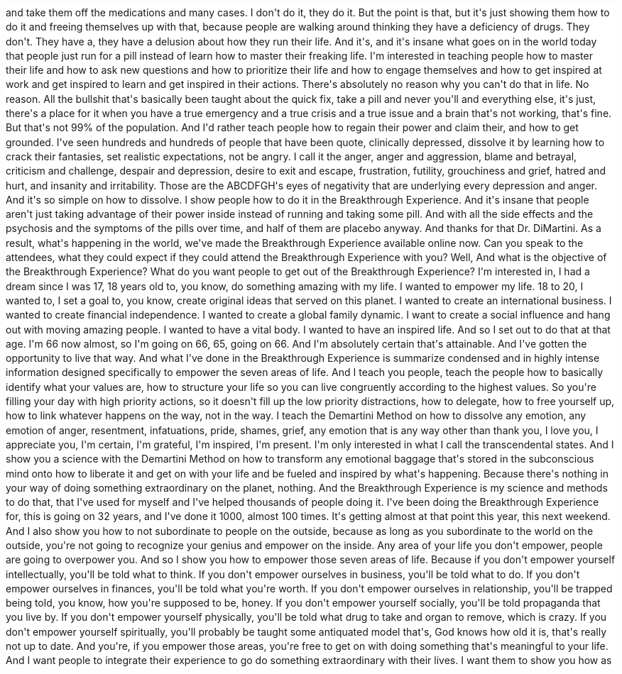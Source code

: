and take them off the medications and many cases. I don't do it, they do it. But the point is that, but it's just showing them how to do it and freeing themselves up with that, because people are walking around thinking they have a deficiency of drugs. They don't. They have a, they have a delusion about how they run their life. And it's, and it's insane what goes on in the world today that people just run for a pill instead of learn how to master their freaking life. I'm interested in teaching people how to master their life and how to ask new questions and how to prioritize their life and how to engage themselves and how to get inspired at work and get inspired to learn and get inspired in their actions. There's absolutely no reason why you can't do that in life. No reason. All the bullshit that's basically been taught about the quick fix, take a pill and never you'll and everything else, it's just, there's a place for it when you have a true emergency and a true crisis and a true issue and a brain that's not working, that's fine. But that's not 99% of the population. And I'd rather teach people how to regain their power and claim their, and how to get grounded. I've seen hundreds and hundreds of people that have been quote, clinically depressed, dissolve it by learning how to crack their fantasies, set realistic expectations, not be angry. I call it the anger, anger and aggression, blame and betrayal, criticism and challenge, despair and depression, desire to exit and escape, frustration, futility, grouchiness and grief, hatred and hurt, and insanity and irritability. Those are the ABCDFGH's eyes of negativity that are underlying every depression and anger. And it's so simple on how to dissolve. I show people how to do it in the Breakthrough Experience. And it's insane that people aren't just taking advantage of their power inside instead of running and taking some pill. And with all the side effects and the psychosis and the symptoms of the pills over time, and half of them are placebo anyway. And thanks for that Dr. DiMartini. As a result, what's happening in the world, we've made the Breakthrough Experience available online now. Can you speak to the attendees, what they could expect if they could attend the Breakthrough Experience with you? Well, And what is the objective of the Breakthrough Experience? What do you want people to get out of the Breakthrough Experience? I'm interested in, I had a dream since I was 17, 18 years old to, you know, do something amazing with my life. I wanted to empower my life. 18 to 20, I wanted to, I set a goal to, you know, create original ideas that served on this planet. I wanted to create an international business. I wanted to create financial independence. I wanted to create a global family dynamic. I want to create a social influence and hang out with moving amazing people. I wanted to have a vital body. I wanted to have an inspired life. And so I set out to do that at that age. I'm 66 now almost, so I'm going on 66, 65, going on 66. And I'm absolutely certain that's attainable. And I've gotten the opportunity to live that way. And what I've done in the Breakthrough Experience is summarize condensed and in highly intense information designed specifically to empower the seven areas of life. And I teach you people, teach the people how to basically identify what your values are, how to structure your life so you can live congruently according to the highest values. So you're filling your day with high priority actions, so it doesn't fill up the low priority distractions, how to delegate, how to free yourself up, how to link whatever happens on the way, not in the way. I teach the Demartini Method on how to dissolve any emotion, any emotion of anger, resentment, infatuations, pride, shames, grief, any emotion that is any way other than thank you, I love you, I appreciate you, I'm certain, I'm grateful, I'm inspired, I'm present. I'm only interested in what I call the transcendental states. And I show you a science with the Demartini Method on how to transform any emotional baggage that's stored in the subconscious mind onto how to liberate it and get on with your life and be fueled and inspired by what's happening. Because there's nothing in your way of doing something extraordinary on the planet, nothing. And the Breakthrough Experience is my science and methods to do that, that I've used for myself and I've helped thousands of people doing it. I've been doing the Breakthrough Experience for, this is going on 32 years, and I've done it 1000, almost 100 times. It's getting almost at that point this year, this next weekend. And I also show you how to not subordinate to people on the outside, because as long as you subordinate to the world on the outside, you're not going to recognize your genius and empower on the inside. Any area of your life you don't empower, people are going to overpower you. And so I show you how to empower those seven areas of life. Because if you don't empower yourself intellectually, you'll be told what to think. If you don't empower ourselves in business, you'll be told what to do. If you don't empower ourselves in finances, you'll be told what you're worth. If you don't empower ourselves in relationship, you'll be trapped being told, you know, how you're supposed to be, honey. If you don't empower yourself socially, you'll be told propaganda that you live by. If you don't empower yourself physically, you'll be told what drug to take and organ to remove, which is crazy. If you don't empower yourself spiritually, you'll probably be taught some antiquated model that's, God knows how old it is, that's really not up to date. And you're, if you empower those areas, you're free to get on with doing something that's meaningful to your life. And I want people to integrate their experience to go do something extraordinary with their lives. I want them to show you how as